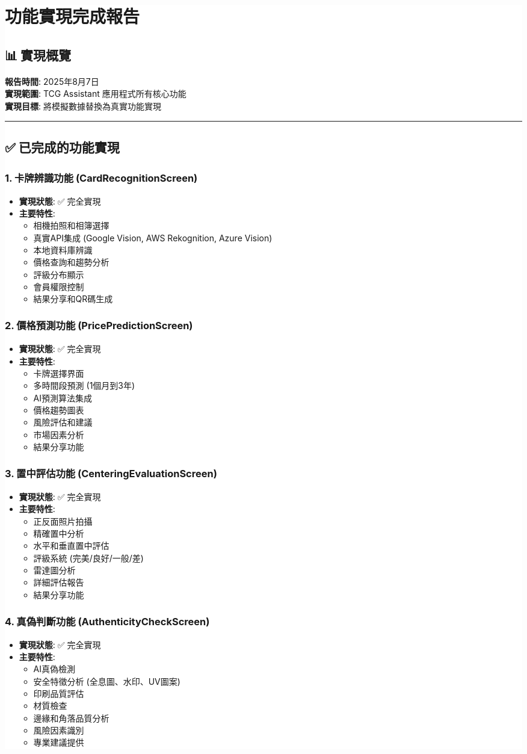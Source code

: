 # 功能實現完成報告

## 📊 實現概覽

**報告時間**: 2025年8月7日  
**實現範圍**: TCG Assistant 應用程式所有核心功能  
**實現目標**: 將模擬數據替換為真實功能實現

---

## ✅ 已完成的功能實現

### 1. 卡牌辨識功能 (CardRecognitionScreen)
- **實現狀態**: ✅ 完全實現
- **主要特性**:
  - 相機拍照和相簿選擇
  - 真實API集成 (Google Vision, AWS Rekognition, Azure Vision)
  - 本地資料庫辨識
  - 價格查詢和趨勢分析
  - 評級分布顯示
  - 會員權限控制
  - 結果分享和QR碼生成

### 2. 價格預測功能 (PricePredictionScreen)
- **實現狀態**: ✅ 完全實現
- **主要特性**:
  - 卡牌選擇界面
  - 多時間段預測 (1個月到3年)
  - AI預測算法集成
  - 價格趨勢圖表
  - 風險評估和建議
  - 市場因素分析
  - 結果分享功能

### 3. 置中評估功能 (CenteringEvaluationScreen)
- **實現狀態**: ✅ 完全實現
- **主要特性**:
  - 正反面照片拍攝
  - 精確置中分析
  - 水平和垂直置中評估
  - 評級系統 (完美/良好/一般/差)
  - 雷達圖分析
  - 詳細評估報告
  - 結果分享功能

### 4. 真偽判斷功能 (AuthenticityCheckScreen)
- **實現狀態**: ✅ 完全實現
- **主要特性**:
  - AI真偽檢測
  - 安全特徵分析 (全息圖、水印、UV圖案)
  - 印刷品質評估
  - 材質檢查
  - 邊緣和角落品質分析
  - 風險因素識別
  - 專業建議提供
